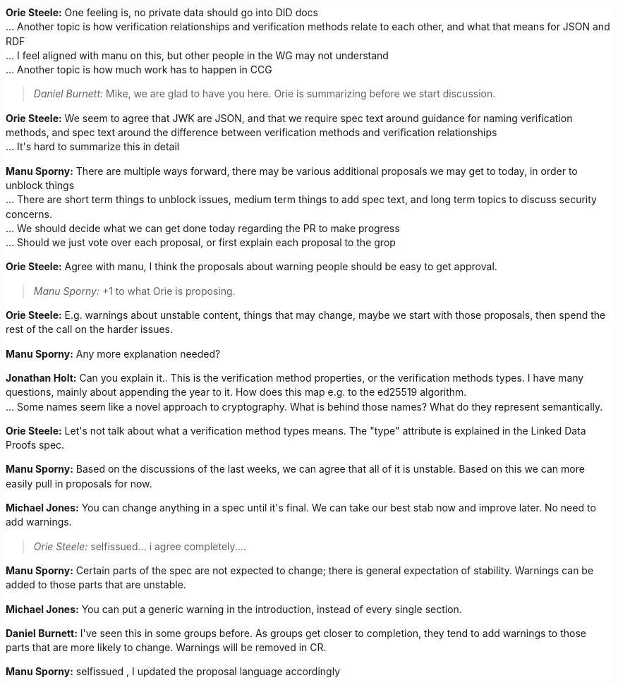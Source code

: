 **Orie Steele:** One feeling is, no private data should go into DID docs  
… Another topic is how verification relationships and verification methods relate to each other, and what that means for JSON and RDF  
… I feel aligned with manu on this, but other people in the WG may not understand  
… Another topic is how much work has to happen in CCG  

> *Daniel Burnett:* Mike, we are glad to have you here. Orie is summarizing before we start discussion.

**Orie Steele:** We seem to agree that JWK are JSON, and that we require spec text around guidance for naming verification methods, and spec text around the difference between verification methods and verification relationships  
… It's hard to summarize this in detail  

**Manu Sporny:** There are multiple ways forward, there may be various additional proposals we may get to today, in order to unblock things  
… There are short term things to unblock issues, medium term things to add spec text, and long term topics to discuss security concerns.  
… We should decide what we can get done today regarding the PR to make progress  
… Should we just vote over each proposal, or first explain each proposal to the grop  

**Orie Steele:** Agree with manu, I think the proposals about warning people should be easy to get approval.  

> *Manu Sporny:* +1 to what Orie is proposing.

**Orie Steele:** E.g. warnings about unstable content, things that may change, maybe we start with those proposals, then spend the rest of the call on the harder issues.  

**Manu Sporny:** Any more explanation needed?  

**Jonathan Holt:** Can you explain it.. This is the verification method properties, or the verification methods types. I have many questions, mainly about appending the year to it. How does this map e.g. to the ed25519 algorithm.  
… Some names seem like a novel approach to cryptography. What is behind those names? What do they represent semantically.  

**Orie Steele:** Let's not talk about what a verification method types means. The "type" attribute is explained in the Linked Data Proofs spec.  

**Manu Sporny:** Based on the discussions of the last weeks, we can agree that all of it is unstable. Based on this we can more easily pull in proposals for now.  

**Michael Jones:** You can change anything in a spec until it's final. We can take our best stab now and improve later. No need to add warnings.  

> *Orie Steele:* selfissued... i agree completely....

**Manu Sporny:** Certain parts of the spec are not expected to change; there is general expectation of stability. Warnings can be added to those parts that are unstable.  

**Michael Jones:** You can put a generic warning in the introduction, instead of every single section.  

**Daniel Burnett:** I've seen this in some groups before. As groups get closer to completion, they tend to add warnings to those parts that are more likely to change. Warnings will be removed in CR.  

**Manu Sporny:** selfissued , I updated the proposal language accordingly  
